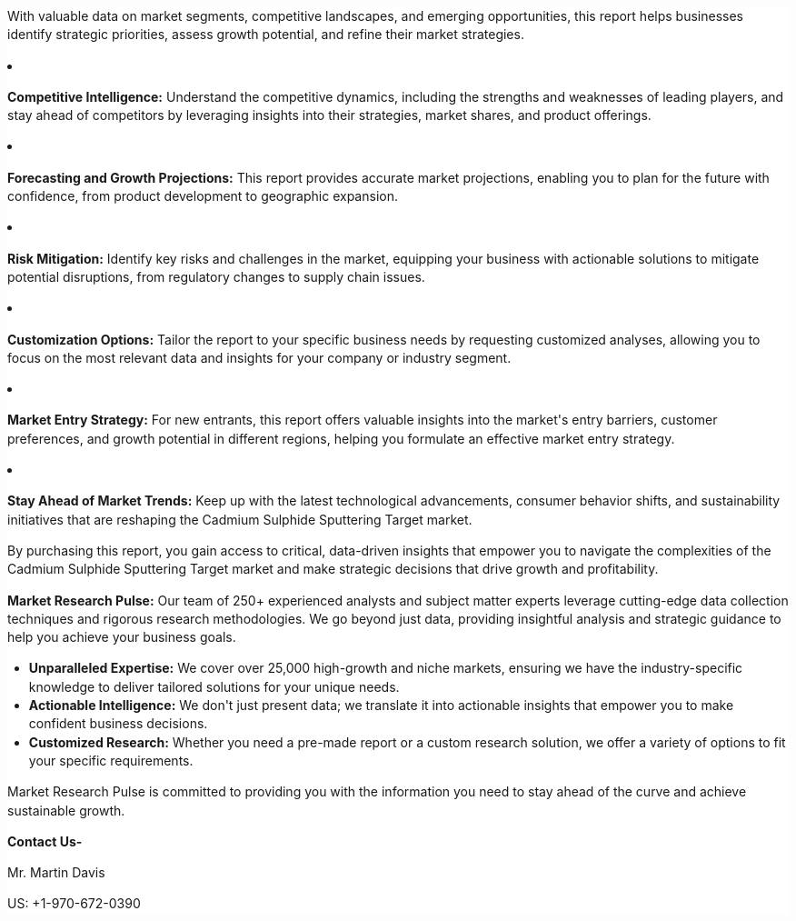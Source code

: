 With valuable data on market segments, competitive landscapes, and emerging opportunities, this report helps businesses identify strategic priorities, assess growth potential, and refine their market strategies.</p></li><li><p><strong>Competitive Intelligence:</strong> Understand the competitive dynamics, including the strengths and weaknesses of leading players, and stay ahead of competitors by leveraging insights into their strategies, market shares, and product offerings.</p></li><li><p><strong>Forecasting and Growth Projections:</strong> This report provides accurate market projections, enabling you to plan for the future with confidence, from product development to geographic expansion.</p></li><li><p><strong>Risk Mitigation:</strong> Identify key risks and challenges in the market, equipping your business with actionable solutions to mitigate potential disruptions, from regulatory changes to supply chain issues.</p></li><li><p><strong>Customization Options:</strong> Tailor the report to your specific business needs by requesting customized analyses, allowing you to focus on the most relevant data and insights for your company or industry segment.</p></li><li><p><strong>Market Entry Strategy:</strong> For new entrants, this report offers valuable insights into the market's entry barriers, customer preferences, and growth potential in different regions, helping you formulate an effective market entry strategy.</p></li><li><p><strong>Stay Ahead of Market Trends:</strong> Keep up with the latest technological advancements, consumer behavior shifts, and sustainability initiatives that are reshaping the Cadmium Sulphide Sputtering Target market.</p></li></ol><p>By purchasing this report, you gain access to critical, data-driven insights that empower you to navigate the complexities of the Cadmium Sulphide Sputtering Target market and make strategic decisions that drive growth and profitability.</p><p><strong>Market Research Pulse:</strong>&nbsp;Our team of 250+ experienced analysts and subject matter experts leverage cutting-edge data collection techniques and rigorous research methodologies. We go beyond just data, providing insightful analysis and strategic guidance to help you achieve your business goals.</p><ul><li><strong>Unparalleled Expertise:</strong>&nbsp;We cover over 25,000 high-growth and niche markets, ensuring we have the industry-specific knowledge to deliver tailored solutions for your unique needs.</li><li><strong>Actionable Intelligence:</strong>&nbsp;We don't just present data; we translate it into actionable insights that empower you to make confident business decisions.</li><li><strong>Customized Research:</strong>&nbsp;Whether you need a pre-made report or a custom research solution, we offer a variety of options to fit your specific requirements.</li></ul><p>Market Research Pulse is committed to providing you with the information you need to stay ahead of the curve and achieve sustainable growth.</p><p><strong>Contact Us-</strong></p><p>Mr. Martin Davis</p><p>US: +1-970-672-0390</p>
